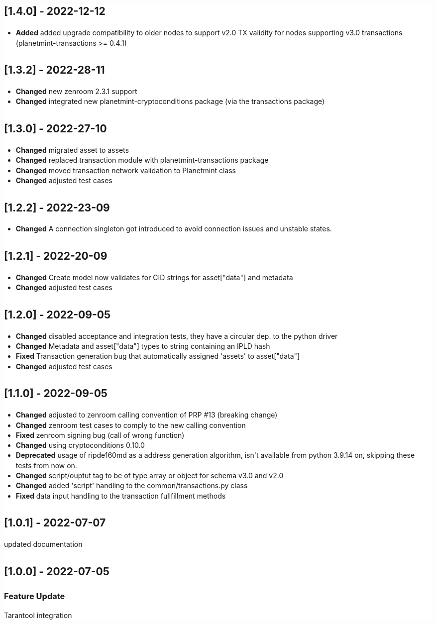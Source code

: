 ## [1.4.0] - 2022-12-12
* **Added** added upgrade compatibility to older nodes to support v2.0 TX validity for nodes supporting v3.0 transactions (planetmint-transactions >= 0.4.1)

## [1.3.2] - 2022-28-11
* **Changed** new zenroom 2.3.1 support
* **Changed** integrated new planetmint-cryptoconditions package (via the transactions package)

## [1.3.0] - 2022-27-10
* **Changed** migrated asset to assets
* **Changed** replaced transaction module with planetmint-transactions package
* **Changed** moved transaction network validation to Planetmint class
* **Changed** adjusted test cases

## [1.2.2] - 2022-23-09
* **Changed** A connection singleton got introduced to avoid connection issues and unstable states.



## [1.2.1] - 2022-20-09
* **Changed** Create model now validates for CID strings for asset["data"] and metadata
* **Changed** adjusted test cases

## [1.2.0] - 2022-09-05
* **Changed** disabled acceptance and integration tests, they have a circular dep. to the python driver
* **Changed** Metadata and asset["data"] types to string containing an IPLD hash
* **Fixed** Transaction generation bug that automatically assigned 'assets' to asset["data"]
* **Changed** adjusted test cases


## [1.1.0] - 2022-09-05
* **Changed** adjusted to zenroom calling convention of PRP #13 (breaking change)
* **Changed** zenroom test cases to comply to the new calling convention
* **Fixed** zenroom signing bug (call of wrong function)
* **Changed** using cryptoconditions 0.10.0 
* **Deprecated** usage of ripde160md as a address generation algorithm, isn't available from python 3.9.14 on, skipping these tests from now on.
* **Changed** script/ouptut tag to be of type array or object for schema v3.0 and v2.0 
* **Changed** added 'script' handling to the common/transactions.py class
* **Fixed** data input handling to the transaction fullfillment methods



## [1.0.1] - 2022-07-07
updated documentation

## [1.0.0] - 2022-07-05
### Feature Update
Tarantool integration
